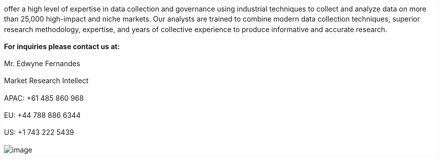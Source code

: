 offer a high level of expertise in data collection and governance using industrial techniques to collect and analyze data on more than 25,000 high-impact and niche markets. Our analysts are trained to combine modern data collection techniques, superior research methodology, expertise, and years of collective experience to produce informative and accurate research.</span></p><p><strong>For inquiries please contact us at:</strong></p><p>Mr. Edwyne Fernandes</p><p>Market Research Intellect</p><p>APAC: +61 485 860 968</p><p>EU: +44 788 886 6344</p><p>US: +1 743 222 5439</p>
![image](https://github.com/user-attachments/assets/a465cf9a-c84d-4bdf-aac2-46d760d15369)
